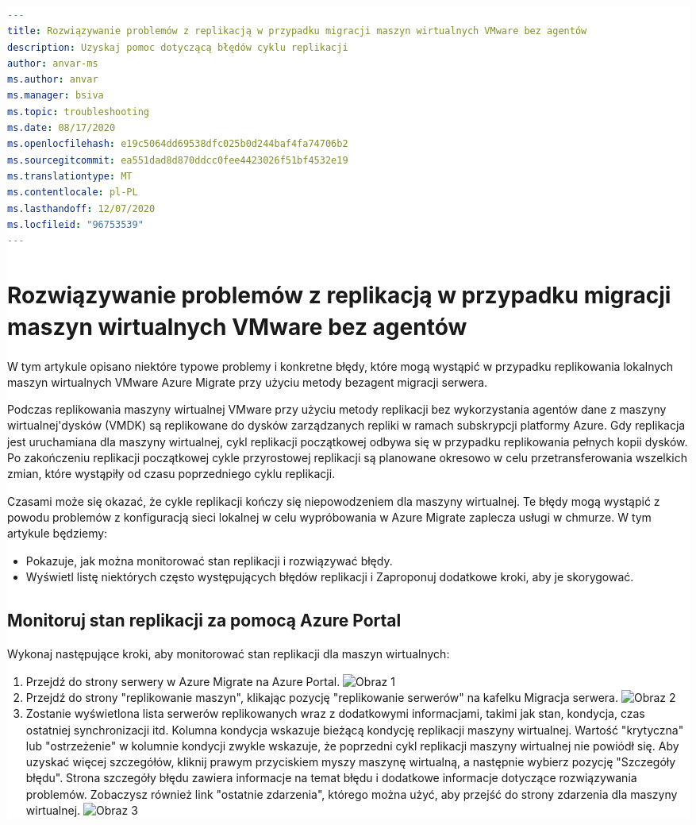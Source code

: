 ```yaml
---
title: Rozwiązywanie problemów z replikacją w przypadku migracji maszyn wirtualnych VMware bez agentów
description: Uzyskaj pomoc dotyczącą błędów cyklu replikacji
author: anvar-ms
ms.author: anvar
ms.manager: bsiva
ms.topic: troubleshooting
ms.date: 08/17/2020
ms.openlocfilehash: e19c5064dd69538dfc025b0d244baf4fa74706b2
ms.sourcegitcommit: ea551dad8d870ddcc0fee4423026f51bf4532e19
ms.translationtype: MT
ms.contentlocale: pl-PL
ms.lasthandoff: 12/07/2020
ms.locfileid: "96753539"
---
```

# <a name="troubleshooting-replication-issues-in-agentless-vmware-vm-migration"></a>Rozwiązywanie problemów z replikacją w przypadku migracji maszyn wirtualnych VMware bez agentów

W tym artykule opisano niektóre typowe problemy i konkretne błędy, które mogą wystąpić w przypadku replikowania lokalnych maszyn wirtualnych VMware Azure Migrate przy użyciu metody bezagent migracji serwera.

Podczas replikowania maszyny wirtualnej VMware przy użyciu metody replikacji bez wykorzystania agentów dane z maszyny wirtualnej&#39;dysków (VMDK) są replikowane do dysków zarządzanych repliki w ramach subskrypcji platformy Azure. Gdy replikacja jest uruchamiana dla maszyny wirtualnej, cykl replikacji początkowej odbywa się w przypadku replikowania pełnych kopii dysków. Po zakończeniu replikacji początkowej cykle przyrostowej replikacji są planowane okresowo w celu przetransferowania wszelkich zmian, które wystąpiły od czasu poprzedniego cyklu replikacji.

Czasami może się okazać, że cykle replikacji kończy się niepowodzeniem dla maszyny wirtualnej. Te błędy mogą wystąpić z powodu problemów z konfiguracją sieci lokalnej w celu wypróbowania w Azure Migrate zaplecza usługi w chmurze. W tym artykule będziemy:

 - Pokazuje, jak można monitorować stan replikacji i rozwiązywać błędy.
 - Wyświetl listę niektórych często występujących błędów replikacji i Zaproponuj dodatkowe kroki, aby je skorygować.

## <a name="monitor-replication-status-using-the-azure-portal"></a>Monitoruj stan replikacji za pomocą Azure Portal

Wykonaj następujące kroki, aby monitorować stan replikacji dla maszyn wirtualnych:

  1. Przejdź do strony serwery w Azure Migrate na Azure Portal.
  ![Obraz 1](./media/troubleshoot-changed-block-tracking-replication/image0.png)
  1. Przejdź do strony "replikowanie maszyn", klikając pozycję "replikowanie serwerów" na kafelku Migracja serwera.
  ![Obraz 2](./media/troubleshoot-changed-block-tracking-replication/image1.png)
  1. Zostanie wyświetlona lista serwerów replikowanych wraz z dodatkowymi informacjami, takimi jak stan, kondycja, czas ostatniej synchronizacji itd. Kolumna kondycja wskazuje bieżącą kondycję replikacji maszyny wirtualnej. Wartość "krytyczna" lub "ostrzeżenie" w kolumnie kondycji zwykle wskazuje, że poprzedni cykl replikacji maszyny wirtualnej nie powiódł się. Aby uzyskać więcej szczegółów, kliknij prawym przyciskiem myszy maszynę wirtualną, a następnie wybierz pozycję "Szczegóły błędu". Strona szczegóły błędu zawiera informacje na temat błędu i dodatkowe informacje dotyczące rozwiązywania problemów. Zobaczysz również link "ostatnie zdarzenia", którego można użyć, aby przejść do strony zdarzenia dla maszyny wirtualnej.
  ![Obraz 3](./media/troubleshoot-changed-block-tracking-replication/image2.png)